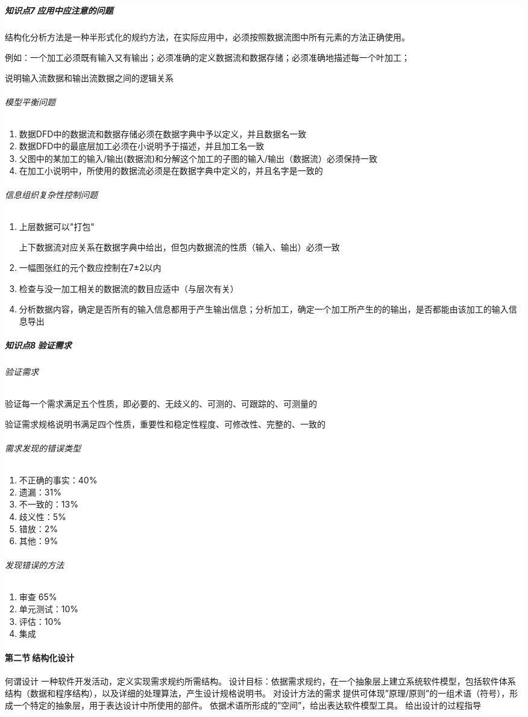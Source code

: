 ##### 知识点7 应用中应注意的问题

结构化分析方法是一种半形式化的规约方法，在实际应用中，必须按照数据流图中所有元素的方法正确使用。

例如：一个加工必须既有输入又有输出；必须准确的定义数据流和数据存储；必须准确地描述每一个叶加工；

说明输入流数据和输出流数据之间的逻辑关系

###### 模型平衡问题

1. 数据DFD中的数据流和数据存储必须在数据字典中予以定义，并且数据名一致
2. 数据DFD中的最底层加工必须在小说明予于描述，并且加工名一致
3. 父图中的某加工的输入/输出(数据流)和分解这个加工的子图的输入/输出（数据流）必须保持一致
4. 在加工小说明中，所使用的数据流必须是在数据字典中定义的，并且名字是一致的

###### 信息组织复杂性控制问题

1. 上层数据可以"打包"

   上下数据流对应关系在数据字典中给出，但包内数据流的性质（输入、输出）必须一致

2. 一幅图张红的元个数应控制在7±2以内
3. 检查与没一加工相关的数据流的数目应适中（与层次有关）
4. 分析数据内容，确定是否所有的输入信息都用于产生输出信息；分析加工，确定一个加工所产生的的输出，是否都能由该加工的输入信息导出

##### 知识点8 验证需求

###### 验证需求

验证每一个需求满足五个性质，即必要的、无歧义的、可测的、可跟踪的、可测量的

验证需求规格说明书满足四个性质，重要性和稳定性程度、可修改性、完整的、一致的

###### 需求发现的错误类型

1. 不正确的事实：40%
2. 遗漏：31%
3. 不一致的：13%
4. 歧义性：5%
5. 错放：2%
6. 其他：9%

###### 发现错误的方法

1. 审查 65%
2. 单元测试：10%
3. 评估：10%
4. 集成

#### 第二节 结构化设计

何谓设计
一种软件开发活动，定义实现需求规约所需结构。
设计目标：依据需求规约，在一个抽象层上建立系统软件模型，包括软件体系结构（数据和程序结构），以及详细的处理算法，产生设计规格说明书。
对设计方法的需求
提供可体现”原理/原则”的一组术语（符号），形成一个特定的抽象层，用于表达设计中所使用的部件。
依据术语所形成的”空间”，给出表达软件模型工具。
给出设计的过程指导
